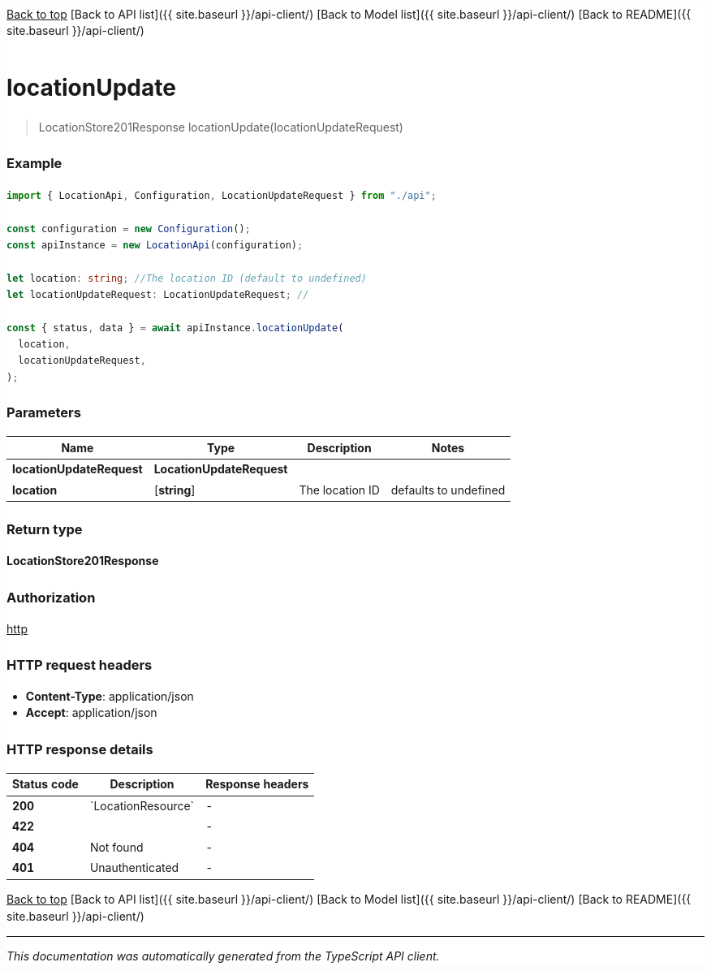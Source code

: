 [Back to top](#) [Back to API list]({{ site.baseurl }}/api-client/) [Back to Model list]({{ site.baseurl }}/api-client/) [Back to README]({{ site.baseurl }}/api-client/)

# **locationUpdate**

> LocationStore201Response locationUpdate(locationUpdateRequest)

### Example

```typescript
import { LocationApi, Configuration, LocationUpdateRequest } from "./api";

const configuration = new Configuration();
const apiInstance = new LocationApi(configuration);

let location: string; //The location ID (default to undefined)
let locationUpdateRequest: LocationUpdateRequest; //

const { status, data } = await apiInstance.locationUpdate(
  location,
  locationUpdateRequest,
);
```

### Parameters

| Name                      | Type                      | Description     | Notes                 |
| ------------------------- | ------------------------- | --------------- | --------------------- |
| **locationUpdateRequest** | **LocationUpdateRequest** |                 |                       |
| **location**              | [**string**]              | The location ID | defaults to undefined |

### Return type

**LocationStore201Response**

### Authorization

[http](../README.md#http)

### HTTP request headers

- **Content-Type**: application/json
- **Accept**: application/json

### HTTP response details

| Status code | Description                  | Response headers |
| ----------- | ---------------------------- | ---------------- |
| **200**     | &#x60;LocationResource&#x60; | -                |
| **422**     |                              | -                |
| **404**     | Not found                    | -                |
| **401**     | Unauthenticated              | -                |

[Back to top](#) [Back to API list]({{ site.baseurl }}/api-client/) [Back to Model list]({{ site.baseurl }}/api-client/) [Back to README]({{ site.baseurl }}/api-client/)

---

_This documentation was automatically generated from the TypeScript API client._
